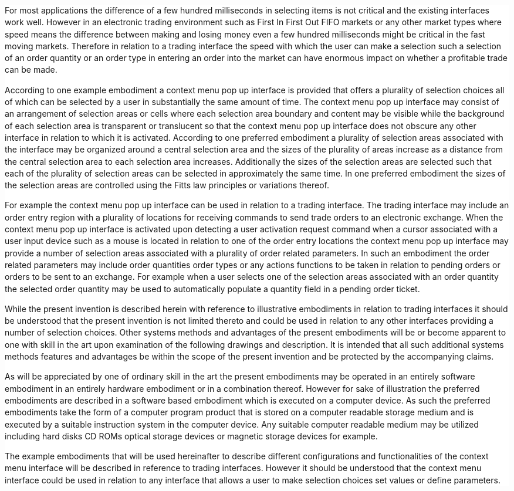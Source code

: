 For most applications the difference of a few hundred milliseconds in selecting items is not critical and the existing interfaces work well. However in an electronic trading environment such as First In First Out FIFO markets or any other market types where speed means the difference between making and losing money even a few hundred milliseconds might be critical in the fast moving markets. Therefore in relation to a trading interface the speed with which the user can make a selection such a selection of an order quantity or an order type in entering an order into the market can have enormous impact on whether a profitable trade can be made.

According to one example embodiment a context menu pop up interface is provided that offers a plurality of selection choices all of which can be selected by a user in substantially the same amount of time. The context menu pop up interface may consist of an arrangement of selection areas or cells where each selection area boundary and content may be visible while the background of each selection area is transparent or translucent so that the context menu pop up interface does not obscure any other interface in relation to which it is activated. According to one preferred embodiment a plurality of selection areas associated with the interface may be organized around a central selection area and the sizes of the plurality of areas increase as a distance from the central selection area to each selection area increases. Additionally the sizes of the selection areas are selected such that each of the plurality of selection areas can be selected in approximately the same time. In one preferred embodiment the sizes of the selection areas are controlled using the Fitts law principles or variations thereof.

For example the context menu pop up interface can be used in relation to a trading interface. The trading interface may include an order entry region with a plurality of locations for receiving commands to send trade orders to an electronic exchange. When the context menu pop up interface is activated upon detecting a user activation request command when a cursor associated with a user input device such as a mouse is located in relation to one of the order entry locations the context menu pop up interface may provide a number of selection areas associated with a plurality of order related parameters. In such an embodiment the order related parameters may include order quantities order types or any actions functions to be taken in relation to pending orders or orders to be sent to an exchange. For example when a user selects one of the selection areas associated with an order quantity the selected order quantity may be used to automatically populate a quantity field in a pending order ticket.

While the present invention is described herein with reference to illustrative embodiments in relation to trading interfaces it should be understood that the present invention is not limited thereto and could be used in relation to any other interfaces providing a number of selection choices. Other systems methods and advantages of the present embodiments will be or become apparent to one with skill in the art upon examination of the following drawings and description. It is intended that all such additional systems methods features and advantages be within the scope of the present invention and be protected by the accompanying claims.

As will be appreciated by one of ordinary skill in the art the present embodiments may be operated in an entirely software embodiment in an entirely hardware embodiment or in a combination thereof. However for sake of illustration the preferred embodiments are described in a software based embodiment which is executed on a computer device. As such the preferred embodiments take the form of a computer program product that is stored on a computer readable storage medium and is executed by a suitable instruction system in the computer device. Any suitable computer readable medium may be utilized including hard disks CD ROMs optical storage devices or magnetic storage devices for example.

The example embodiments that will be used hereinafter to describe different configurations and functionalities of the context menu interface will be described in reference to trading interfaces. However it should be understood that the context menu interface could be used in relation to any interface that allows a user to make selection choices set values or define parameters.
